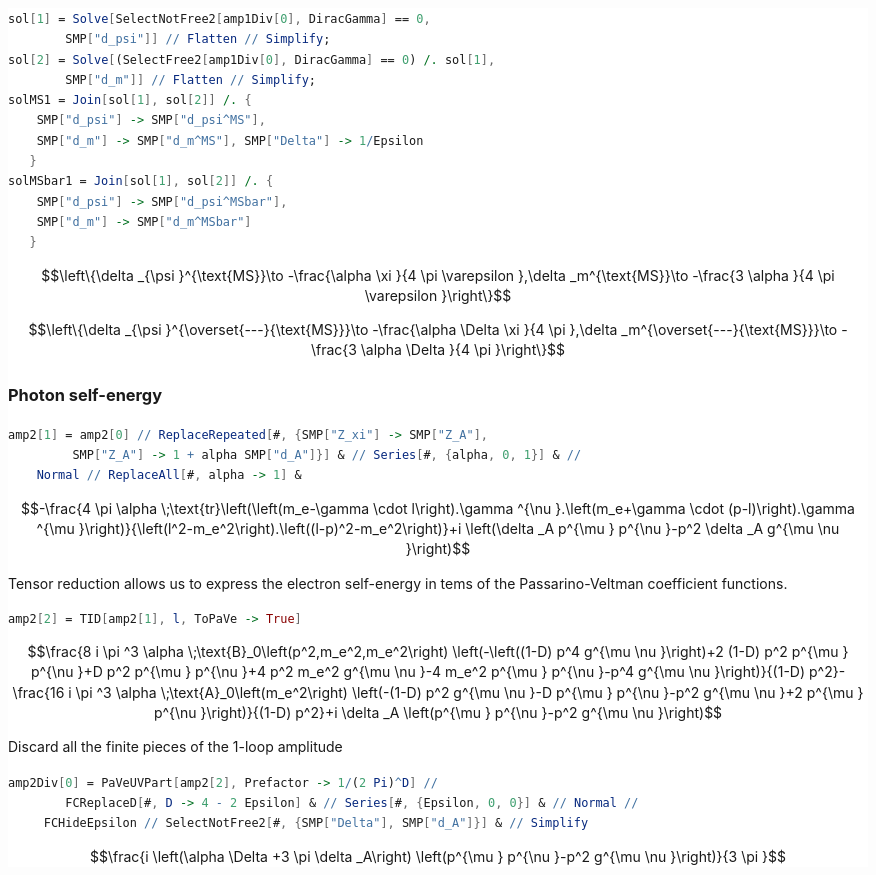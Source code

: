 ```mathematica
sol[1] = Solve[SelectNotFree2[amp1Div[0], DiracGamma] == 0, 
     	SMP["d_psi"]] // Flatten // Simplify;
sol[2] = Solve[(SelectFree2[amp1Div[0], DiracGamma] == 0) /. sol[1], 
     	SMP["d_m"]] // Flatten // Simplify;
solMS1 = Join[sol[1], sol[2]] /. {
   	SMP["d_psi"] -> SMP["d_psi^MS"], 
   	SMP["d_m"] -> SMP["d_m^MS"], SMP["Delta"] -> 1/Epsilon 
   }
solMSbar1 = Join[sol[1], sol[2]] /. {
   	SMP["d_psi"] -> SMP["d_psi^MSbar"], 
   	SMP["d_m"] -> SMP["d_m^MSbar"] 
   }
```

$$\left\{\delta _{\psi }^{\text{MS}}\to -\frac{\alpha  \xi }{4 \pi  \varepsilon },\delta _m^{\text{MS}}\to -\frac{3 \alpha }{4 \pi  \varepsilon }\right\}$$

$$\left\{\delta _{\psi }^{\overset{---}{\text{MS}}}\to -\frac{\alpha  \Delta  \xi }{4 \pi },\delta _m^{\overset{---}{\text{MS}}}\to -\frac{3 \alpha  \Delta }{4 \pi }\right\}$$

### Photon self-energy

```mathematica
amp2[1] = amp2[0] // ReplaceRepeated[#, {SMP["Z_xi"] -> SMP["Z_A"], 
         SMP["Z_A"] -> 1 + alpha SMP["d_A"]}] & // Series[#, {alpha, 0, 1}] & // 
    Normal // ReplaceAll[#, alpha -> 1] &
```

$$-\frac{4 \pi  \alpha  \;\text{tr}\left(\left(m_e-\gamma \cdot l\right).\gamma ^{\nu }.\left(m_e+\gamma \cdot (p-l)\right).\gamma ^{\mu }\right)}{\left(l^2-m_e^2\right).\left((l-p)^2-m_e^2\right)}+i \left(\delta _A p^{\mu } p^{\nu }-p^2 \delta _A g^{\mu \nu }\right)$$

Tensor reduction allows us to express the electron self-energy in tems of the Passarino-Veltman coefficient functions.

```mathematica
amp2[2] = TID[amp2[1], l, ToPaVe -> True]
```

$$\frac{8 i \pi ^3 \alpha  \;\text{B}_0\left(p^2,m_e^2,m_e^2\right) \left(-\left((1-D) p^4 g^{\mu \nu }\right)+2 (1-D) p^2 p^{\mu } p^{\nu }+D p^2 p^{\mu } p^{\nu }+4 p^2 m_e^2 g^{\mu \nu }-4 m_e^2 p^{\mu } p^{\nu }-p^4 g^{\mu \nu }\right)}{(1-D) p^2}-\frac{16 i \pi ^3 \alpha  \;\text{A}_0\left(m_e^2\right) \left(-(1-D) p^2 g^{\mu \nu }-D p^{\mu } p^{\nu }-p^2 g^{\mu \nu }+2 p^{\mu } p^{\nu }\right)}{(1-D) p^2}+i \delta _A \left(p^{\mu } p^{\nu }-p^2 g^{\mu \nu }\right)$$

Discard all the finite pieces of the 1-loop amplitude

```mathematica
amp2Div[0] = PaVeUVPart[amp2[2], Prefactor -> 1/(2 Pi)^D] // 
        FCReplaceD[#, D -> 4 - 2 Epsilon] & // Series[#, {Epsilon, 0, 0}] & // Normal // 
     FCHideEpsilon // SelectNotFree2[#, {SMP["Delta"], SMP["d_A"]}] & // Simplify
```

$$\frac{i \left(\alpha  \Delta +3 \pi  \delta _A\right) \left(p^{\mu } p^{\nu }-p^2 g^{\mu \nu }\right)}{3 \pi }$$
